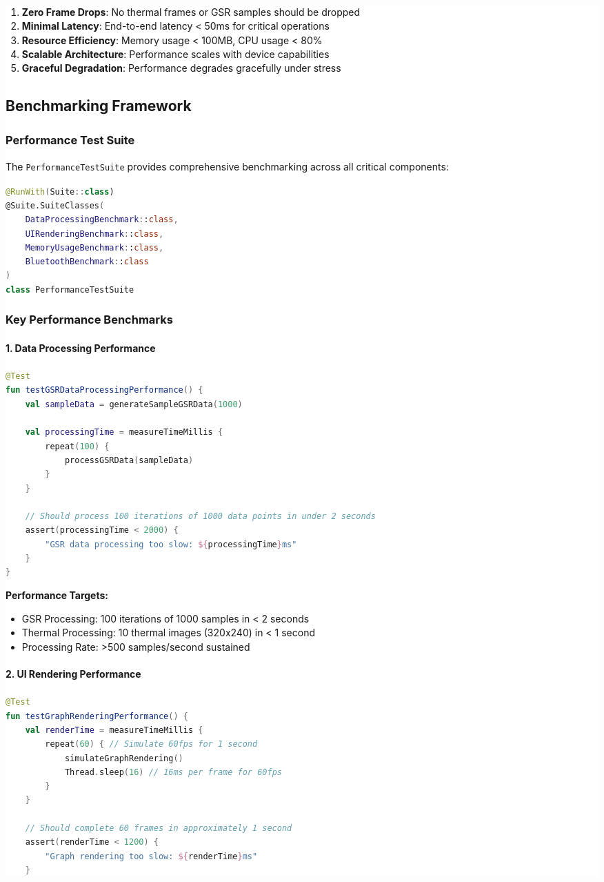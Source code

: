 1. **Zero Frame Drops**: No thermal frames or GSR samples should be dropped
2. **Minimal Latency**: End-to-end latency < 50ms for critical operations
3. **Resource Efficiency**: Memory usage < 100MB, CPU usage < 80%
4. **Scalable Architecture**: Performance scales with device capabilities
5. **Graceful Degradation**: Performance degrades gracefully under stress

## Benchmarking Framework

### Performance Test Suite

The `PerformanceTestSuite` provides comprehensive benchmarking across all critical components:

```kotlin
@RunWith(Suite::class)
@Suite.SuiteClasses(
    DataProcessingBenchmark::class,
    UIRenderingBenchmark::class,
    MemoryUsageBenchmark::class,
    BluetoothBenchmark::class
)
class PerformanceTestSuite
```

### Key Performance Benchmarks

#### 1. Data Processing Performance

```kotlin
@Test
fun testGSRDataProcessingPerformance() {
    val sampleData = generateSampleGSRData(1000)
    
    val processingTime = measureTimeMillis {
        repeat(100) {
            processGSRData(sampleData)
        }
    }
    
    // Should process 100 iterations of 1000 data points in under 2 seconds
    assert(processingTime < 2000) {
        "GSR data processing too slow: ${processingTime}ms"
    }
}
```

**Performance Targets:**
- GSR Processing: 100 iterations of 1000 samples in < 2 seconds
- Thermal Processing: 10 thermal images (320x240) in < 1 second
- Processing Rate: >500 samples/second sustained

#### 2. UI Rendering Performance

```kotlin
@Test
fun testGraphRenderingPerformance() {
    val renderTime = measureTimeMillis {
        repeat(60) { // Simulate 60fps for 1 second
            simulateGraphRendering()
            Thread.sleep(16) // 16ms per frame for 60fps
        }
    }
    
    // Should complete 60 frames in approximately 1 second
    assert(renderTime < 1200) {
        "Graph rendering too slow: ${renderTime}ms"
    }
```